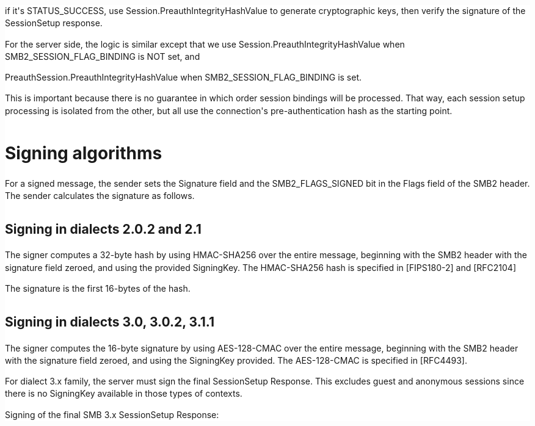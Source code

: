 if it's STATUS\_SUCCESS, use Session.PreauthIntegrityHashValue to
generate cryptographic keys, then verify the signature of the
SessionSetup response.

For the server side, the logic is similar except that we use
Session.PreauthIntegrityHashValue when SMB2\_SESSION\_FLAG\_BINDING is
NOT set, and

PreauthSession.PreauthIntegrityHashValue when
SMB2\_SESSION\_FLAG\_BINDING is set.

This is important because there is no guarantee in which order session
bindings will be processed. That way, each session setup processing is
isolated from the other, but all use the connection's pre-authentication
hash as the starting point.

</div>

# Signing algorithms

<div>

For a signed message, the sender sets the Signature field and the
SMB2\_FLAGS\_SIGNED bit in the Flags field of the SMB2 header. The
sender calculates the signature as follows.

</div>

## Signing in dialects 2.0.2 and 2.1

<div>

The signer computes a 32-byte hash by using HMAC-SHA256 over the entire
message, beginning with the SMB2 header with the signature field zeroed,
and using the provided SigningKey. The HMAC-SHA256 hash is specified in
\[FIPS180-2\] and \[RFC2104\]

The signature is the first 16-bytes of the hash.

</div>

## Signing in dialects 3.0, 3.0.2, 3.1.1

<div>

The signer computes the 16-byte signature by using AES-128-CMAC over the
entire message, beginning with the SMB2 header with the signature field
zeroed, and using the SigningKey provided. The AES-128-CMAC is specified
in \[RFC4493\].

For dialect 3.x family, the server must sign the final SessionSetup
Response. This excludes guest and anonymous sessions since there is no
SigningKey available in those types of contexts.

Signing of the final SMB 3.x SessionSetup Response:
